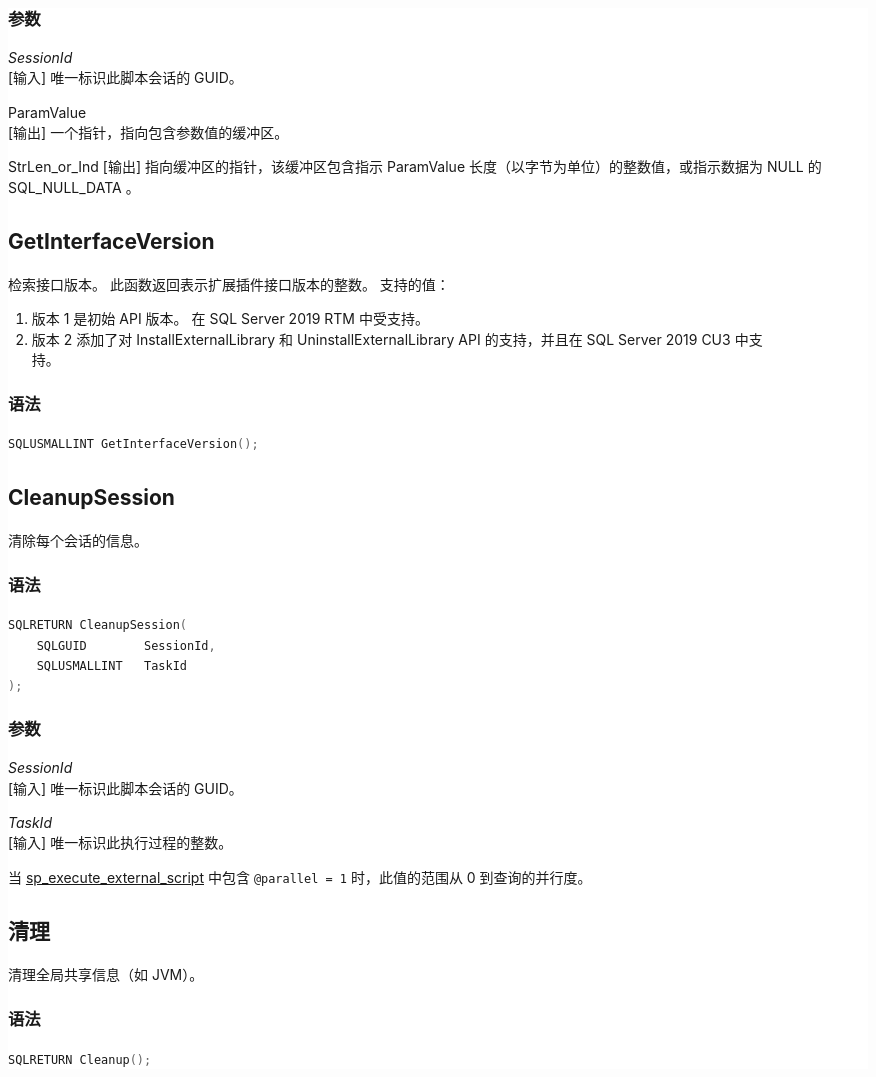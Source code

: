 ### <a name="arguments"></a>参数

*SessionId*  
\[输入\] 唯一标识此脚本会话的 GUID。

ParamValue   
\[输出\] 一个指针，指向包含参数值的缓冲区。

StrLen_or_Ind \[输出\] 指向缓冲区的指针，该缓冲区包含指示 ParamValue 长度（以字节为单位）的整数值，或指示数据为 NULL 的 SQL_NULL_DATA   。

## <a name="getinterfaceversion"></a>GetInterfaceVersion

检索接口版本。
此函数返回表示扩展插件接口版本的整数。 支持的值：
1. 版本 1 是初始 API 版本。 在 SQL Server 2019 RTM 中受支持。
1. 版本 2 添加了对 InstallExternalLibrary 和 UninstallExternalLibrary API 的支持，并且在 SQL Server 2019 CU3 中支持。                            

### <a name="syntax"></a>语法

```cpp
SQLUSMALLINT GetInterfaceVersion();
```

## <a name="cleanupsession"></a>CleanupSession

清除每个会话的信息。

### <a name="syntax"></a>语法

```cpp
SQLRETURN CleanupSession(
    SQLGUID        SessionId,
    SQLUSMALLINT   TaskId
);
```

### <a name="arguments"></a>参数

*SessionId*  
\[输入\] 唯一标识此脚本会话的 GUID。

*TaskId*  
\[输入\] 唯一标识此执行过程的整数。

当 [sp_execute_external_script](../../relational-databases/system-stored-procedures/sp-execute-external-script-transact-sql.md) 中包含 `@parallel = 1` 时，此值的范围从 0 到查询的并行度。

## <a name="cleanup"></a>清理

清理全局共享信息（如 JVM）。

### <a name="syntax"></a>语法

```cpp
SQLRETURN Cleanup();
```
